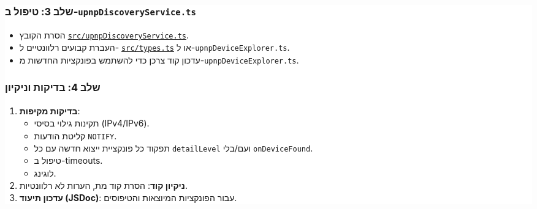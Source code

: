 ### שלב 3: טיפול ב-`upnpDiscoveryService.ts`

- הסרת הקובץ [`src/upnpDiscoveryService.ts`](src/upnpDiscoveryService.ts).
- העברת קבועים רלוונטיים ל- [`src/types.ts`](src/types.ts) או ל-`upnpDeviceExplorer.ts`.
- עדכון קוד צרכן כדי להשתמש בפונקציות החדשות מ-`upnpDeviceExplorer.ts`.

### שלב 4: בדיקות וניקיון

1.  **בדיקות מקיפות**:
    - תקינות גילוי בסיסי (IPv4/IPv6).
    - קליטת הודעות `NOTIFY`.
    - תפקוד כל פונקציית ייצוא חדשה עם כל `detailLevel` ועם/בלי `onDeviceFound`.
    - טיפול ב-timeouts.
    - לוגינג.
2.  **ניקיון קוד**: הסרת קוד מת, הערות לא רלוונטיות.
3.  **עדכון תיעוד (JSDoc)**: עבור הפונקציות המיוצאות והטיפוסים.
